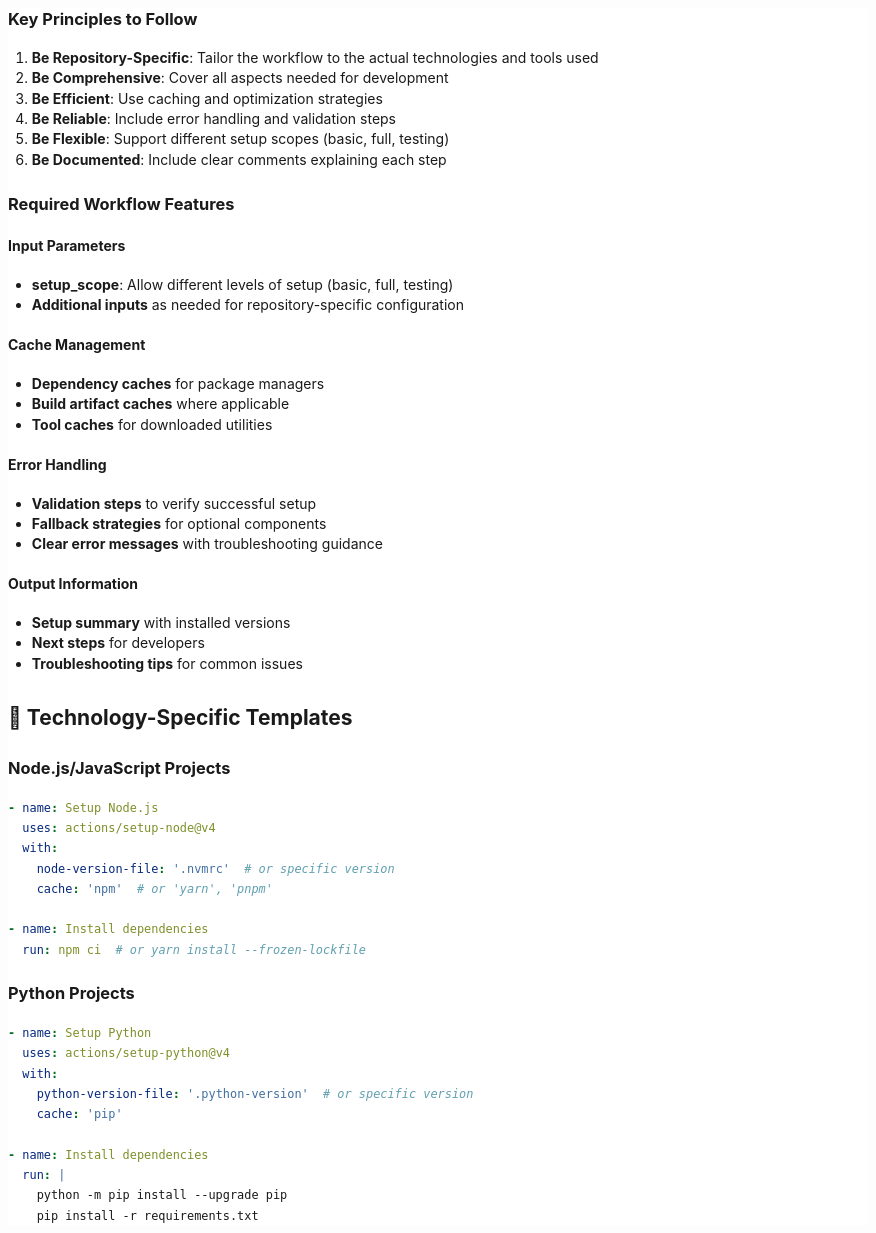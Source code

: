 ### Key Principles to Follow

1. **Be Repository-Specific**: Tailor the workflow to the actual technologies and tools used
2. **Be Comprehensive**: Cover all aspects needed for development
3. **Be Efficient**: Use caching and optimization strategies
4. **Be Reliable**: Include error handling and validation steps
5. **Be Flexible**: Support different setup scopes (basic, full, testing)
6. **Be Documented**: Include clear comments explaining each step

### Required Workflow Features

#### Input Parameters

- **setup_scope**: Allow different levels of setup (basic, full, testing)
- **Additional inputs** as needed for repository-specific configuration

#### Cache Management

- **Dependency caches** for package managers
- **Build artifact caches** where applicable
- **Tool caches** for downloaded utilities

#### Error Handling

- **Validation steps** to verify successful setup
- **Fallback strategies** for optional components
- **Clear error messages** with troubleshooting guidance

#### Output Information

- **Setup summary** with installed versions
- **Next steps** for developers
- **Troubleshooting tips** for common issues

## 🔧 Technology-Specific Templates

### Node.js/JavaScript Projects

```yaml
- name: Setup Node.js
  uses: actions/setup-node@v4
  with:
    node-version-file: '.nvmrc'  # or specific version
    cache: 'npm'  # or 'yarn', 'pnpm'

- name: Install dependencies
  run: npm ci  # or yarn install --frozen-lockfile
```

### Python Projects

```yaml
- name: Setup Python
  uses: actions/setup-python@v4
  with:
    python-version-file: '.python-version'  # or specific version
    cache: 'pip'

- name: Install dependencies
  run: |
    python -m pip install --upgrade pip
    pip install -r requirements.txt
```

